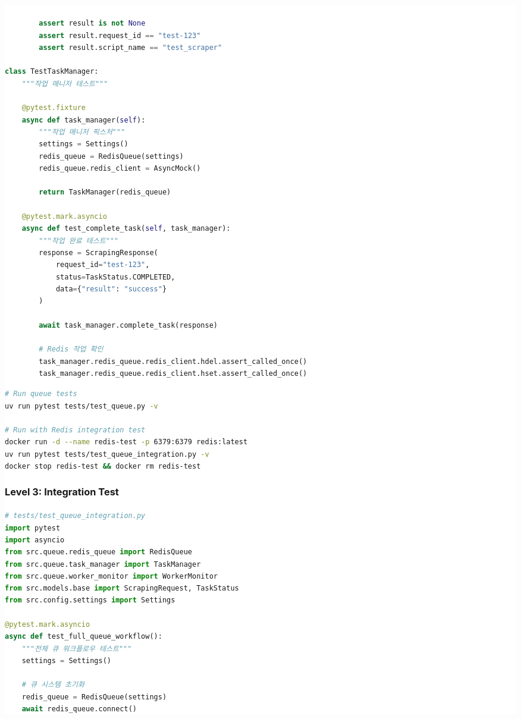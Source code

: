 ```python

        assert result is not None
        assert result.request_id == "test-123"
        assert result.script_name == "test_scraper"

class TestTaskManager:
    """작업 매니저 테스트"""

    @pytest.fixture
    async def task_manager(self):
        """작업 매니저 픽스처"""
        settings = Settings()
        redis_queue = RedisQueue(settings)
        redis_queue.redis_client = AsyncMock()

        return TaskManager(redis_queue)

    @pytest.mark.asyncio
    async def test_complete_task(self, task_manager):
        """작업 완료 테스트"""
        response = ScrapingResponse(
            request_id="test-123",
            status=TaskStatus.COMPLETED,
            data={"result": "success"}
        )

        await task_manager.complete_task(response)

        # Redis 작업 확인
        task_manager.redis_queue.redis_client.hdel.assert_called_once()
        task_manager.redis_queue.redis_client.hset.assert_called_once()
```

```bash
# Run queue tests
uv run pytest tests/test_queue.py -v

# Run with Redis integration test
docker run -d --name redis-test -p 6379:6379 redis:latest
uv run pytest tests/test_queue_integration.py -v
docker stop redis-test && docker rm redis-test
```

### Level 3: Integration Test

```python
# tests/test_queue_integration.py
import pytest
import asyncio
from src.queue.redis_queue import RedisQueue
from src.queue.task_manager import TaskManager
from src.queue.worker_monitor import WorkerMonitor
from src.models.base import ScrapingRequest, TaskStatus
from src.config.settings import Settings

@pytest.mark.asyncio
async def test_full_queue_workflow():
    """전체 큐 워크플로우 테스트"""
    settings = Settings()

    # 큐 시스템 초기화
    redis_queue = RedisQueue(settings)
    await redis_queue.connect()

```